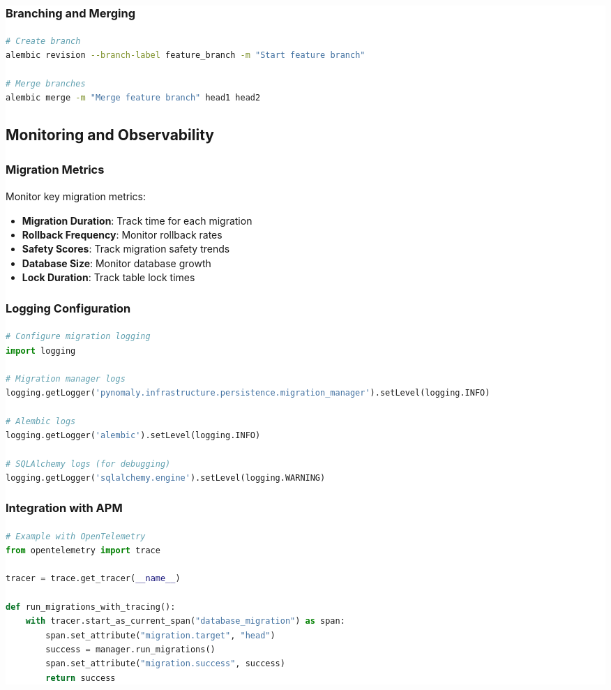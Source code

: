 ### Branching and Merging

```bash
# Create branch
alembic revision --branch-label feature_branch -m "Start feature branch"

# Merge branches
alembic merge -m "Merge feature branch" head1 head2
```

## Monitoring and Observability

### Migration Metrics

Monitor key migration metrics:

- **Migration Duration**: Track time for each migration
- **Rollback Frequency**: Monitor rollback rates
- **Safety Scores**: Track migration safety trends
- **Database Size**: Monitor database growth
- **Lock Duration**: Track table lock times

### Logging Configuration

```python
# Configure migration logging
import logging

# Migration manager logs
logging.getLogger('pynomaly.infrastructure.persistence.migration_manager').setLevel(logging.INFO)

# Alembic logs
logging.getLogger('alembic').setLevel(logging.INFO)

# SQLAlchemy logs (for debugging)
logging.getLogger('sqlalchemy.engine').setLevel(logging.WARNING)
```

### Integration with APM

```python
# Example with OpenTelemetry
from opentelemetry import trace

tracer = trace.get_tracer(__name__)

def run_migrations_with_tracing():
    with tracer.start_as_current_span("database_migration") as span:
        span.set_attribute("migration.target", "head")
        success = manager.run_migrations()
        span.set_attribute("migration.success", success)
        return success
```
